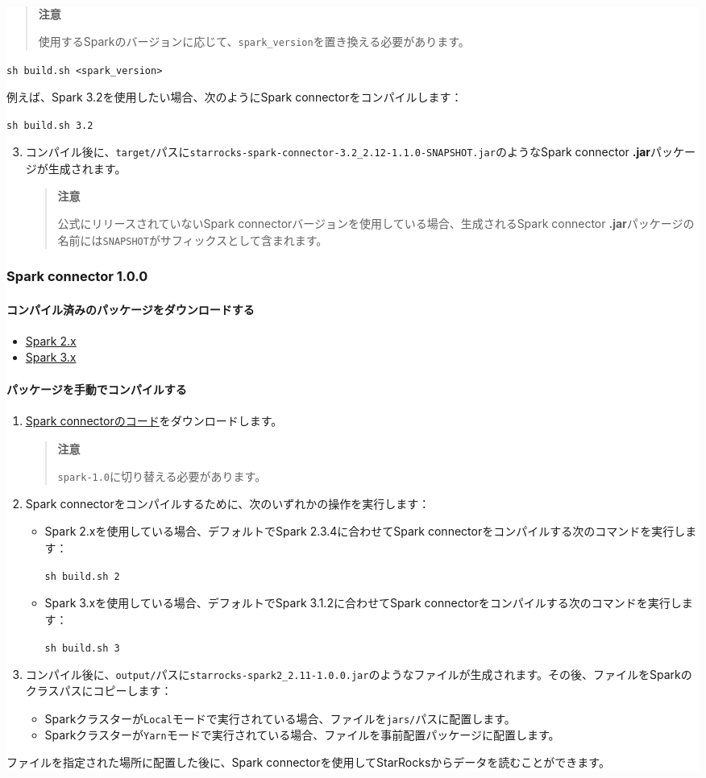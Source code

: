    > **注意**
   >
   > 使用するSparkのバージョンに応じて、`spark_version`を置き換える必要があります。

   ```shell
   sh build.sh <spark_version>
   ```

   例えば、Spark 3.2を使用したい場合、次のようにSpark connectorをコンパイルします：

   ```shell
   sh build.sh 3.2
   ```

3. コンパイル後に、`target/`パスに`starrocks-spark-connector-3.2_2.12-1.1.0-SNAPSHOT.jar`のようなSpark connector **.jar**パッケージが生成されます。

   > **注意**
   >
   > 公式にリリースされていないSpark connectorバージョンを使用している場合、生成されるSpark connector **.jar**パッケージの名前には`SNAPSHOT`がサフィックスとして含まれます。

### Spark connector 1.0.0

#### コンパイル済みのパッケージをダウンロードする

- [Spark 2.x](https://cdn-thirdparty.starrocks.com/spark/starrocks-spark2_2.11-1.0.0.jar)
- [Spark 3.x](https://cdn-thirdparty.starrocks.com/spark/starrocks-spark3_2.12-1.0.0.jar)

#### パッケージを手動でコンパイルする

1. [Spark connectorのコード](https://github.com/StarRocks/starrocks-connector-for-apache-spark/tree/spark-1.0)をダウンロードします。

   > **注意**
   >
   > `spark-1.0`に切り替える必要があります。

2. Spark connectorをコンパイルするために、次のいずれかの操作を実行します：

   - Spark 2.xを使用している場合、デフォルトでSpark 2.3.4に合わせてSpark connectorをコンパイルする次のコマンドを実行します：

     ```Plain
     sh build.sh 2
     ```

   - Spark 3.xを使用している場合、デフォルトでSpark 3.1.2に合わせてSpark connectorをコンパイルする次のコマンドを実行します：

     ```Plain
     sh build.sh 3
     ```

3. コンパイル後に、`output/`パスに`starrocks-spark2_2.11-1.0.0.jar`のようなファイルが生成されます。その後、ファイルをSparkのクラスパスにコピーします：

   - Sparkクラスターが`Local`モードで実行されている場合、ファイルを`jars/`パスに配置します。
   - Sparkクラスターが`Yarn`モードで実行されている場合、ファイルを事前配置パッケージに配置します。

ファイルを指定された場所に配置した後に、Spark connectorを使用してStarRocksからデータを読むことができます。
